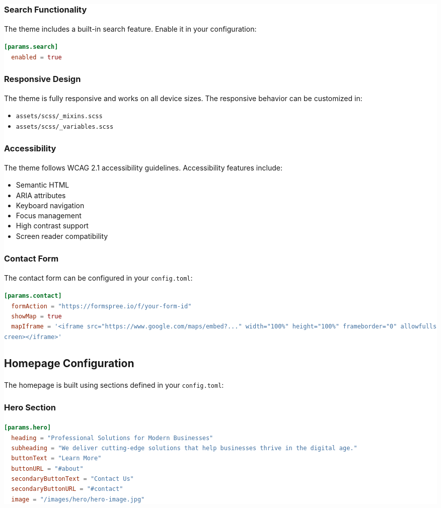### Search Functionality

The theme includes a built-in search feature. Enable it in your configuration:

```toml
[params.search]
  enabled = true
```

### Responsive Design

The theme is fully responsive and works on all device sizes. The responsive behavior can be customized in:

- `assets/scss/_mixins.scss`
- `assets/scss/_variables.scss`

### Accessibility

The theme follows WCAG 2.1 accessibility guidelines. Accessibility features include:

- Semantic HTML
- ARIA attributes
- Keyboard navigation
- Focus management
- High contrast support
- Screen reader compatibility

### Contact Form

The contact form can be configured in your `config.toml`:

```toml
[params.contact]
  formAction = "https://formspree.io/f/your-form-id"
  showMap = true
  mapIframe = '<iframe src="https://www.google.com/maps/embed?..." width="100%" height="100%" frameborder="0" allowfullscreen></iframe>'
```

## Homepage Configuration

The homepage is built using sections defined in your `config.toml`:

### Hero Section

```toml
[params.hero]
  heading = "Professional Solutions for Modern Businesses"
  subheading = "We deliver cutting-edge solutions that help businesses thrive in the digital age."
  buttonText = "Learn More"
  buttonURL = "#about"
  secondaryButtonText = "Contact Us"
  secondaryButtonURL = "#contact"
  image = "/images/hero/hero-image.jpg"
```
